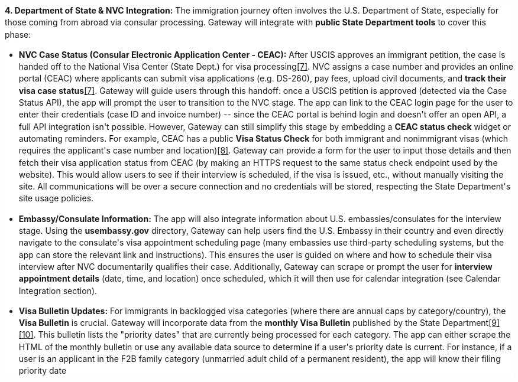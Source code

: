**4. Department of State & NVC Integration:** The immigration journey
often involves the U.S. Department of State, especially for those coming
from abroad via consular processing. Gateway will integrate with
**public State Department tools** to cover this phase:

-   **NVC Case Status (Consular Electronic Application Center - CEAC):**
    After USCIS approves an immigrant petition, the case is handed off
    to the National Visa Center (State Dept.) for visa
    processing[\[7\]](https://travel.state.gov/content/travel/en/us-visas/immigrate/the-immigrant-visa-process/step-1-submit-a-petition/step-2-begin-nvc-processing.html#:~:text=After%20USCIS%20approves%20your%20petition%2C,messages%2C%20and%20manage%20your%20case).
    NVC assigns a case number and provides an online portal (CEAC) where
    applicants can submit visa applications (e.g. DS-260), pay fees,
    upload civil documents, and **track their visa case
    status**[\[7\]](https://travel.state.gov/content/travel/en/us-visas/immigrate/the-immigrant-visa-process/step-1-submit-a-petition/step-2-begin-nvc-processing.html#:~:text=After%20USCIS%20approves%20your%20petition%2C,messages%2C%20and%20manage%20your%20case).
    Gateway will guide users through this handoff: once a USCIS petition
    is approved (detected via the Case Status API), the app will prompt
    the user to transition to the NVC stage. The app can link to the
    CEAC login page for the user to enter their credentials (case ID and
    invoice number) -- since the CEAC portal is behind login and doesn't
    offer an open API, a full API integration isn't possible. However,
    Gateway can still simplify this stage by embedding a **CEAC status
    check** widget or automating reminders. For example, CEAC has a
    public **Visa Status Check** for both immigrant and nonimmigrant
    visas (which requires the applicant's case number and
    location)[\[8\]](https://ceac.state.gov/CEACStatTracker/Status.aspx?App=NIV#:~:text=CEAC%20Visa%20Status%20Check%20,Application%20ID%20or%20Case%20Number).
    Gateway can provide a form for the user to input those details and
    then fetch their visa application status from CEAC (by making an
    HTTPS request to the same status check endpoint used by the
    website). This would allow users to see if their interview is
    scheduled, if the visa is issued, etc., without manually visiting
    the site. All communications will be over a secure connection and no
    credentials will be stored, respecting the State Department's site
    usage policies.

-   **Embassy/Consulate Information:** The app will also integrate
    information about U.S. embassies/consulates for the interview stage.
    Using the **usembassy.gov** directory, Gateway can help users find
    the U.S. Embassy in their country and even directly navigate to the
    consulate's visa appointment scheduling page (many embassies use
    third-party scheduling systems, but the app can store the relevant
    link and instructions). This ensures the user is guided on where and
    how to schedule their visa interview after NVC documentarily
    qualifies their case. Additionally, Gateway can scrape or prompt the
    user for **interview appointment details** (date, time, and
    location) once scheduled, which it will then use for calendar
    integration (see Calendar Integration section).

-   **Visa Bulletin Updates:** For immigrants in backlogged visa
    categories (where there are annual caps by category/country), the
    **Visa Bulletin** is crucial. Gateway will incorporate data from the
    **monthly Visa Bulletin** published by the State
    Department[\[9\]](https://travel.state.gov/content/travel/en/legal/visa-law0/visa-bulletin/2025/visa-bulletin-for-august-2025.html#:~:text=A,IMMIGRANT%20VISAS)[\[10\]](https://travel.state.gov/content/travel/en/us-visas/immigrate/the-immigrant-visa-process/step-1-submit-a-petition/step-2-begin-nvc-processing.html#:~:text=Number%20of%20Visas%20Each%20Year,is%20Limited%20in%20Some%20Categories).
    This bulletin lists the "priority dates" that are currently being
    processed for each category. The app can either scrape the HTML of
    the monthly bulletin or use any available data source to determine
    if a user's priority date is current. For instance, if a user is an
    applicant in the F2B family category (unmarried adult child of a
    permanent resident), the app will know their filing priority date